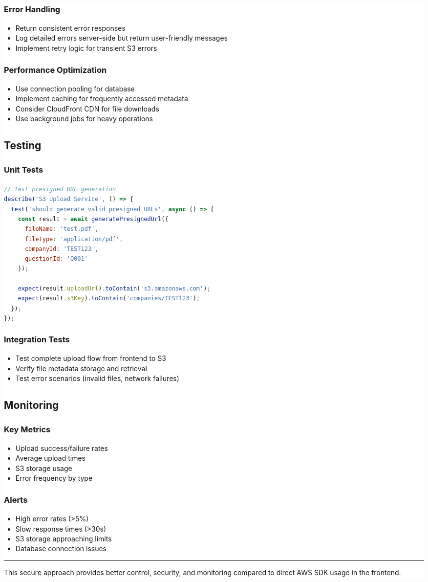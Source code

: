 ### Error Handling
- Return consistent error responses
- Log detailed errors server-side but return user-friendly messages
- Implement retry logic for transient S3 errors

### Performance Optimization
- Use connection pooling for database
- Implement caching for frequently accessed metadata
- Consider CloudFront CDN for file downloads
- Use background jobs for heavy operations

## Testing

### Unit Tests
```javascript
// Test presigned URL generation
describe('S3 Upload Service', () => {
  test('should generate valid presigned URLs', async () => {
    const result = await generatePresignedUrl({
      fileName: 'test.pdf',
      fileType: 'application/pdf',
      companyId: 'TEST123',
      questionId: 'Q001'
    });
    
    expect(result.uploadUrl).toContain('s3.amazonaws.com');
    expect(result.s3Key).toContain('companies/TEST123');
  });
});
```

### Integration Tests
- Test complete upload flow from frontend to S3
- Verify file metadata storage and retrieval
- Test error scenarios (invalid files, network failures)

## Monitoring

### Key Metrics
- Upload success/failure rates
- Average upload times
- S3 storage usage
- Error frequency by type

### Alerts
- High error rates (>5%)
- Slow response times (>30s)
- S3 storage approaching limits
- Database connection issues

---

This secure approach provides better control, security, and monitoring compared to direct AWS SDK usage in the frontend.